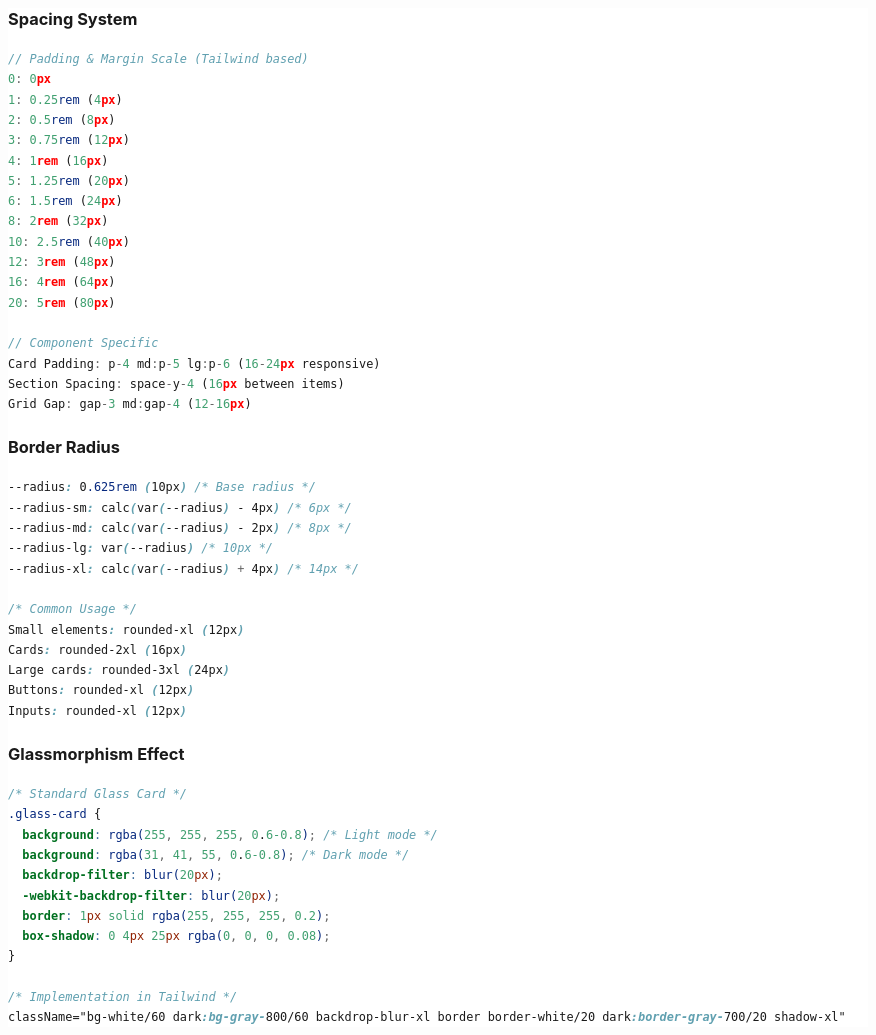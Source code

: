 ### Spacing System

```typescript
// Padding & Margin Scale (Tailwind based)
0: 0px
1: 0.25rem (4px)
2: 0.5rem (8px)
3: 0.75rem (12px)
4: 1rem (16px)
5: 1.25rem (20px)
6: 1.5rem (24px)
8: 2rem (32px)
10: 2.5rem (40px)
12: 3rem (48px)
16: 4rem (64px)
20: 5rem (80px)

// Component Specific
Card Padding: p-4 md:p-5 lg:p-6 (16-24px responsive)
Section Spacing: space-y-4 (16px between items)
Grid Gap: gap-3 md:gap-4 (12-16px)
```

### Border Radius

```css
--radius: 0.625rem (10px) /* Base radius */
--radius-sm: calc(var(--radius) - 4px) /* 6px */
--radius-md: calc(var(--radius) - 2px) /* 8px */
--radius-lg: var(--radius) /* 10px */
--radius-xl: calc(var(--radius) + 4px) /* 14px */

/* Common Usage */
Small elements: rounded-xl (12px)
Cards: rounded-2xl (16px)
Large cards: rounded-3xl (24px)
Buttons: rounded-xl (12px)
Inputs: rounded-xl (12px)
```

### Glassmorphism Effect

```css
/* Standard Glass Card */
.glass-card {
  background: rgba(255, 255, 255, 0.6-0.8); /* Light mode */
  background: rgba(31, 41, 55, 0.6-0.8); /* Dark mode */
  backdrop-filter: blur(20px);
  -webkit-backdrop-filter: blur(20px);
  border: 1px solid rgba(255, 255, 255, 0.2);
  box-shadow: 0 4px 25px rgba(0, 0, 0, 0.08);
}

/* Implementation in Tailwind */
className="bg-white/60 dark:bg-gray-800/60 backdrop-blur-xl border border-white/20 dark:border-gray-700/20 shadow-xl"
```
